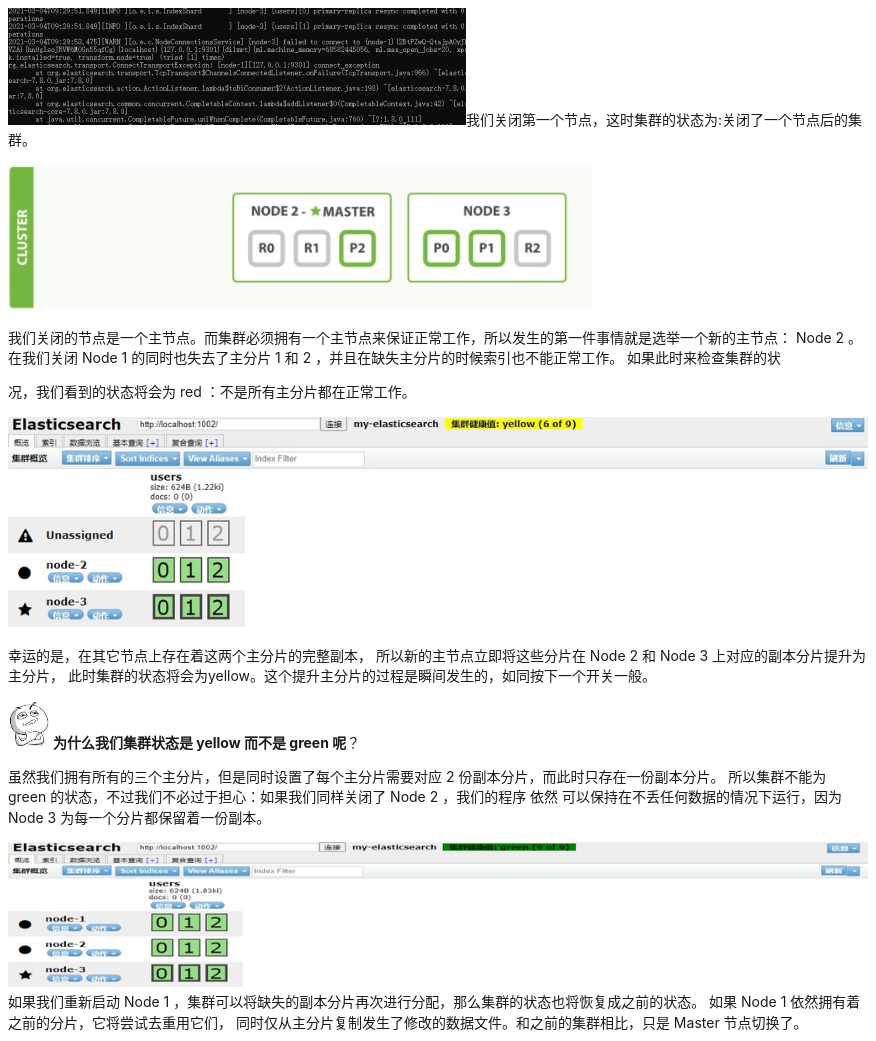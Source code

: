 ![](media/a79f70f8ba6ee3daf7b9198babf7f3f7.jpeg)我们关闭第一个节点，这时集群的状态为:关闭了一个节点后的集群。

![](media/4657511247c9d7fb6b2cae81b744a21b.jpeg)

我们关闭的节点是一个主节点。而集群必须拥有一个主节点来保证正常工作，所以发生的第一件事情就是选举一个新的主节点： Node 2 。在我们关闭 Node 1 的同时也失去了主分片 1 和 2 ，并且在缺失主分片的时候索引也不能正常工作。 如果此时来检查集群的状

况，我们看到的状态将会为 red ：不是所有主分片都在正常工作。

![](media/a2e5ea9b9d8aaeb3bb1c5c301e6fbb57.jpeg)

幸运的是，在其它节点上存在着这两个主分片的完整副本， 所以新的主节点立即将这些分片在 Node 2 和 Node 3 上对应的副本分片提升为主分片， 此时集群的状态将会为yellow。这个提升主分片的过程是瞬间发生的，如同按下一个开关一般。

![](media/7bb097e3e406e3708c88bc65818299b7.jpeg) **为什么我们集群状态是 yellow 而不是 green 呢**？

虽然我们拥有所有的三个主分片，但是同时设置了每个主分片需要对应 2 份副本分片，而此时只存在一份副本分片。 所以集群不能为 green 的状态，不过我们不必过于担心：如果我们同样关闭了 Node 2 ，我们的程序 依然 可以保持在不丢任何数据的情况下运行，因为Node 3 为每一个分片都保留着一份副本。

![](media/7ac71b47f0f08ebc625c59691a2e358e.jpeg)如果我们重新启动 Node 1 ，集群可以将缺失的副本分片再次进行分配，那么集群的状态也将恢复成之前的状态。 如果 Node 1 依然拥有着之前的分片，它将尝试去重用它们， 同时仅从主分片复制发生了修改的数据文件。和之前的集群相比，只是 Master 节点切换了。

